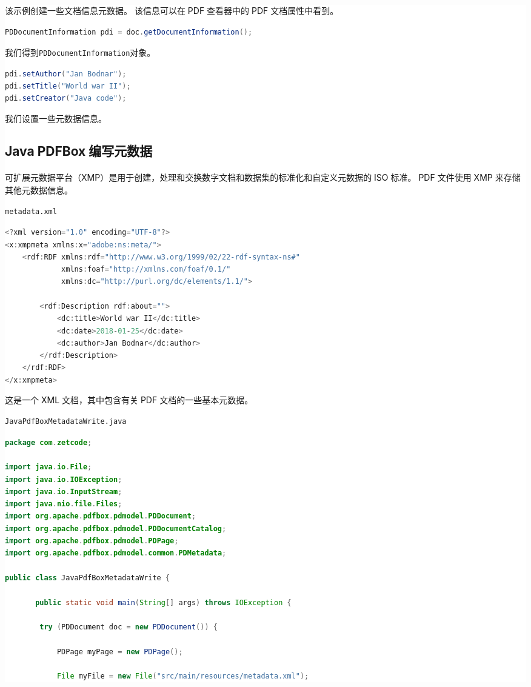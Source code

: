 ```java

```

该示例创建一些文档信息元数据。 该信息可以在 PDF 查看器中的 PDF 文档属性中看到。

```java
PDDocumentInformation pdi = doc.getDocumentInformation();

```

我们得到`PDDocumentInformation`对象。

```java
pdi.setAuthor("Jan Bodnar");
pdi.setTitle("World war II");
pdi.setCreator("Java code");

```

我们设置一些元数据信息。

## Java PDFBox 编写元数据

可扩展元数据平台（XMP）是用于创建，处理和交换数字文档和数据集的标准化和自定义元数据的 ISO 标准。 PDF 文件使用 XMP 来存储其他元数据信息。

`metadata.xml`

```java
<?xml version="1.0" encoding="UTF-8"?>
<x:xmpmeta xmlns:x="adobe:ns:meta/">
    <rdf:RDF xmlns:rdf="http://www.w3.org/1999/02/22-rdf-syntax-ns#"  
             xmlns:foaf="http://xmlns.com/foaf/0.1/" 
             xmlns:dc="http://purl.org/dc/elements/1.1/">

        <rdf:Description rdf:about="">
            <dc:title>World war II</dc:title>
            <dc:date>2018-01-25</dc:date>
            <dc:author>Jan Bodnar</dc:author>
        </rdf:Description>
    </rdf:RDF>
</x:xmpmeta>

```

这是一个 XML 文档，其中包含有关 PDF 文档的一些基本元数据。

`JavaPdfBoxMetadataWrite.java`

```java
package com.zetcode;

import java.io.File;
import java.io.IOException;
import java.io.InputStream;
import java.nio.file.Files;
import org.apache.pdfbox.pdmodel.PDDocument;
import org.apache.pdfbox.pdmodel.PDDocumentCatalog;
import org.apache.pdfbox.pdmodel.PDPage;
import org.apache.pdfbox.pdmodel.common.PDMetadata;

public class JavaPdfBoxMetadataWrite {

       public static void main(String[] args) throws IOException {

        try (PDDocument doc = new PDDocument()) {

            PDPage myPage = new PDPage();

            File myFile = new File("src/main/resources/metadata.xml");
```